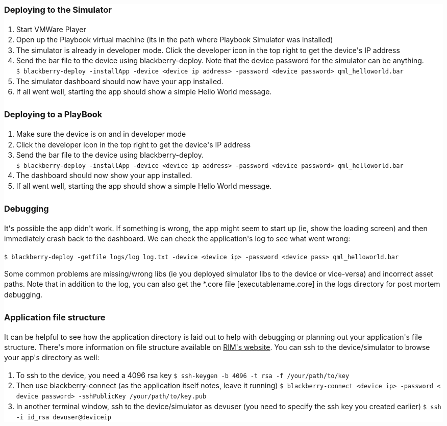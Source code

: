### Deploying to the Simulator  
1. Start VMWare Player
2. Open up the Playbook virtual machine (its in the path where Playbook Simulator was installed)
3. The simulator is already in developer mode. Click the developer icon in the top right to get the device's IP address
4. Send the bar file to the device using blackberry-deploy. Note that the device password for the simulator can be anything.   
`$ blackberry-deploy -installApp -device <device ip address> -password <device password> qml_helloworld.bar`
5. The simulator dashboard should now have your app installed.
6. If all went well, starting the app should show a simple Hello World message.

### Deploying to a PlayBook
1. Make sure the device is on and in developer mode
2. Click the developer icon in the top right to get the device's IP address
4. Send the bar file to the device using blackberry-deploy.  
`$ blackberry-deploy -installApp -device <device ip address> -password <device password> qml_helloworld.bar`
5. The dashboard should now show your app installed.
6. If all went well, starting the app should show a simple Hello World message.

### Debugging
It's possible the app didn't work. If something is wrong, the app might seem to start up (ie, show the loading screen) and then immediately crash back to the dashboard. We can check the application's log to see what went wrong:

`$ blackberry-deploy -getfile logs/log log.txt -device <device ip> -password <device pass> qml_helloworld.bar`

Some common problems are missing/wrong libs (ie you deployed simulator libs to the device or vice-versa) and incorrect asset paths. Note that in addition to the log, you can also get the *.core file [executablename.core] in the logs directory for post mortem debugging.

### Application file structure  
It can be helpful to see how the application directory is laid out to help with debugging or planning out your application's file structure. There's more information on file structure available on [RIM's website](https://developer.blackberry.com/native/documentation/com.qnx.doc.native_sdk.devguide/com.qnx.doc.native_sdk.devguide/topic/accessible_folders.html). You can ssh to the device/simulator to browse your app's directory as well:

1. To ssh to the device, you need a 4096 rsa key
`$ ssh-keygen -b 4096 -t rsa -f /your/path/to/key`
2. Then use blackberry-connect (as the application itself notes, leave it running)
`$ blackberry-connect <device ip> -password <device password> -sshPublicKey /your/path/to/key.pub`
3. In another terminal window, ssh to the device/simulator as devuser (you need to specify the ssh key you created earlier)
`$ ssh -i id_rsa devuser@deviceip`
